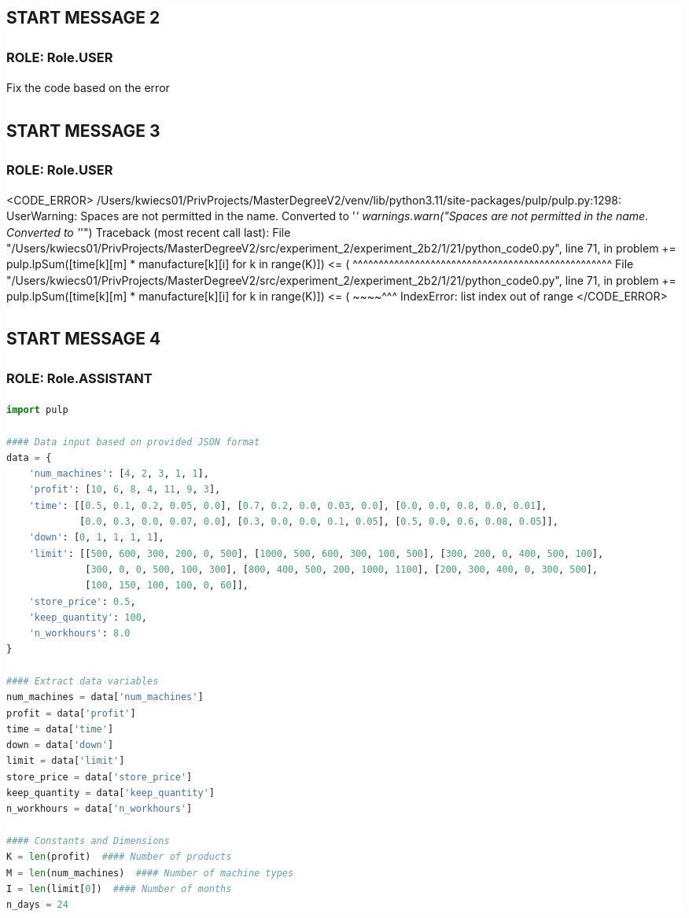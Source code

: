 ## START MESSAGE 2 
### ROLE: Role.USER
Fix the code based on the error

## START MESSAGE 3 
### ROLE: Role.USER
<CODE_ERROR>
/Users/kwiecs01/PrivProjects/MasterDegreeV2/venv/lib/python3.11/site-packages/pulp/pulp.py:1298: UserWarning: Spaces are not permitted in the name. Converted to '_'
  warnings.warn("Spaces are not permitted in the name. Converted to '_'")
Traceback (most recent call last):
  File "/Users/kwiecs01/PrivProjects/MasterDegreeV2/src/experiment_2/experiment_2b2/1/21/python_code0.py", line 71, in <module>
    problem += pulp.lpSum([time[k][m] * manufacture[k][i] for k in range(K)]) <= (
                          ^^^^^^^^^^^^^^^^^^^^^^^^^^^^^^^^^^^^^^^^^^^^^^^^^^
  File "/Users/kwiecs01/PrivProjects/MasterDegreeV2/src/experiment_2/experiment_2b2/1/21/python_code0.py", line 71, in <listcomp>
    problem += pulp.lpSum([time[k][m] * manufacture[k][i] for k in range(K)]) <= (
                           ~~~~^^^
IndexError: list index out of range
</CODE_ERROR>


## START MESSAGE 4 
### ROLE: Role.ASSISTANT
```python
import pulp

#### Data input based on provided JSON format
data = {
    'num_machines': [4, 2, 3, 1, 1],
    'profit': [10, 6, 8, 4, 11, 9, 3],
    'time': [[0.5, 0.1, 0.2, 0.05, 0.0], [0.7, 0.2, 0.0, 0.03, 0.0], [0.0, 0.0, 0.8, 0.0, 0.01], 
             [0.0, 0.3, 0.0, 0.07, 0.0], [0.3, 0.0, 0.0, 0.1, 0.05], [0.5, 0.0, 0.6, 0.08, 0.05]],
    'down': [0, 1, 1, 1, 1],
    'limit': [[500, 600, 300, 200, 0, 500], [1000, 500, 600, 300, 100, 500], [300, 200, 0, 400, 500, 100],
              [300, 0, 0, 500, 100, 300], [800, 400, 500, 200, 1000, 1100], [200, 300, 400, 0, 300, 500], 
              [100, 150, 100, 100, 0, 60]],
    'store_price': 0.5,
    'keep_quantity': 100,
    'n_workhours': 8.0
}

#### Extract data variables
num_machines = data['num_machines']
profit = data['profit']
time = data['time']
down = data['down']
limit = data['limit']
store_price = data['store_price']
keep_quantity = data['keep_quantity']
n_workhours = data['n_workhours']

#### Constants and Dimensions
K = len(profit)  #### Number of products
M = len(num_machines)  #### Number of machine types
I = len(limit[0])  #### Number of months
n_days = 24
```